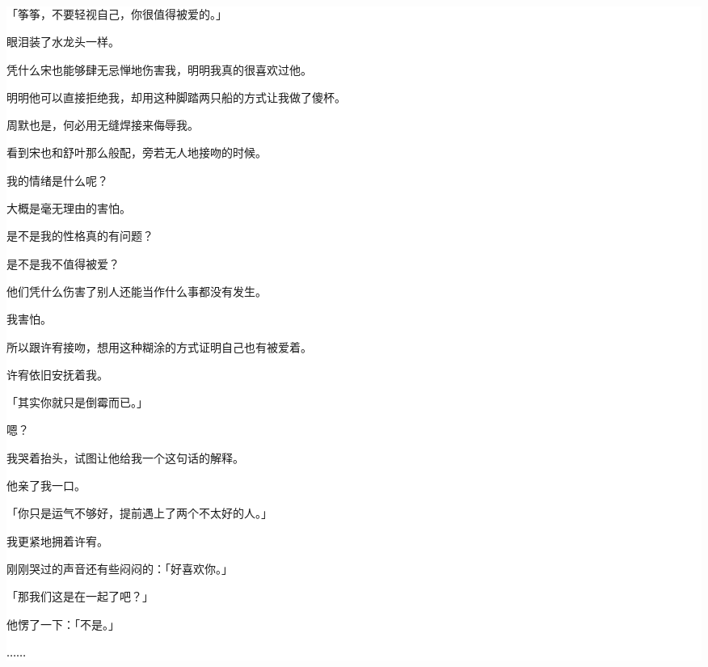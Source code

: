 
「筝筝，不要轻视自己，你很值得被爱的。」


眼泪装了水龙头一样。


凭什么宋也能够肆无忌惮地伤害我，明明我真的很喜欢过他。


明明他可以直接拒绝我，却用这种脚踏两只船的方式让我做了傻杯。


周默也是，何必用无缝焊接来侮辱我。


看到宋也和舒叶那么般配，旁若无人地接吻的时候。


我的情绪是什么呢？


大概是毫无理由的害怕。


是不是我的性格真的有问题？


是不是我不值得被爱？


他们凭什么伤害了别人还能当作什么事都没有发生。


我害怕。


所以跟许宥接吻，想用这种糊涂的方式证明自己也有被爱着。


许宥依旧安抚着我。


「其实你就只是倒霉而已。」


嗯？


我哭着抬头，试图让他给我一个这句话的解释。


他亲了我一口。


「你只是运气不够好，提前遇上了两个不太好的人。」


我更紧地拥着许宥。


刚刚哭过的声音还有些闷闷的：「好喜欢你。」


「那我们这是在一起了吧？」


他愣了一下：「不是。」


……


